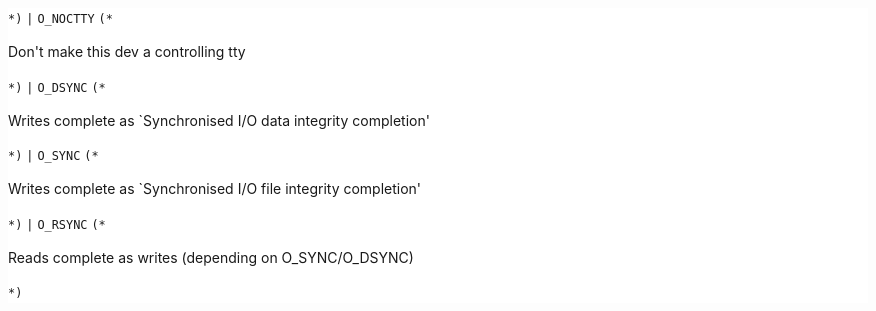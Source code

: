 </div>
</div>
</td><td class="typefieldcomment" align="left" valign="bottom"><code>*)</code></td>
</tr>
<tr>
<td align="left" valign="top">
<code><span class="keyword">|</span></code></td>
<td align="left" valign="top">
<code><span id="TYPEELTopen_flag.O_NOCTTY"><span class="constructor">O_NOCTTY</span></span></code></td>
<td class="typefieldcomment" align="left" valign="top"><code>(*</code></td><td class="typefieldcomment" align="left" valign="top"><div class="info ">
<div class="info-desc">
<p>Don't make this dev a controlling tty</p>
</div>
</div>
</td><td class="typefieldcomment" align="left" valign="bottom"><code>*)</code></td>
</tr>
<tr>
<td align="left" valign="top">
<code><span class="keyword">|</span></code></td>
<td align="left" valign="top">
<code><span id="TYPEELTopen_flag.O_DSYNC"><span class="constructor">O_DSYNC</span></span></code></td>
<td class="typefieldcomment" align="left" valign="top"><code>(*</code></td><td class="typefieldcomment" align="left" valign="top"><div class="info ">
<div class="info-desc">
<p>Writes complete as `Synchronised I/O data
                                   integrity completion'</p>
</div>
</div>
</td><td class="typefieldcomment" align="left" valign="bottom"><code>*)</code></td>
</tr>
<tr>
<td align="left" valign="top">
<code><span class="keyword">|</span></code></td>
<td align="left" valign="top">
<code><span id="TYPEELTopen_flag.O_SYNC"><span class="constructor">O_SYNC</span></span></code></td>
<td class="typefieldcomment" align="left" valign="top"><code>(*</code></td><td class="typefieldcomment" align="left" valign="top"><div class="info ">
<div class="info-desc">
<p>Writes complete as `Synchronised I/O file
                                   integrity completion'</p>
</div>
</div>
</td><td class="typefieldcomment" align="left" valign="bottom"><code>*)</code></td>
</tr>
<tr>
<td align="left" valign="top">
<code><span class="keyword">|</span></code></td>
<td align="left" valign="top">
<code><span id="TYPEELTopen_flag.O_RSYNC"><span class="constructor">O_RSYNC</span></span></code></td>
<td class="typefieldcomment" align="left" valign="top"><code>(*</code></td><td class="typefieldcomment" align="left" valign="top"><div class="info ">
<div class="info-desc">
<p>Reads complete as writes (depending on
                                   O_SYNC/O_DSYNC)</p>
</div>
</div>
</td><td class="typefieldcomment" align="left" valign="bottom"><code>*)</code></td>
</tr>
<tr>
<td align="left" valign="top">